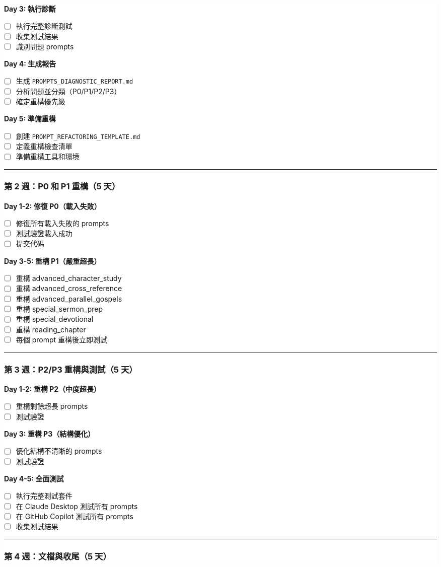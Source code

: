 **Day 3: 執行診斷**
- [ ] 執行完整診斷測試
- [ ] 收集測試結果
- [ ] 識別問題 prompts

**Day 4: 生成報告**
- [ ] 生成 `PROMPTS_DIAGNOSTIC_REPORT.md`
- [ ] 分析問題並分類（P0/P1/P2/P3）
- [ ] 確定重構優先級

**Day 5: 準備重構**
- [ ] 創建 `PROMPT_REFACTORING_TEMPLATE.md`
- [ ] 定義重構檢查清單
- [ ] 準備重構工具和環境

---

### 第 2 週：P0 和 P1 重構（5 天）

**Day 1-2: 修復 P0（載入失敗）**
- [ ] 修復所有載入失敗的 prompts
- [ ] 測試驗證載入成功
- [ ] 提交代碼

**Day 3-5: 重構 P1（嚴重超長）**
- [ ] 重構 advanced_character_study
- [ ] 重構 advanced_cross_reference
- [ ] 重構 advanced_parallel_gospels
- [ ] 重構 special_sermon_prep
- [ ] 重構 special_devotional
- [ ] 重構 reading_chapter
- [ ] 每個 prompt 重構後立即測試

---

### 第 3 週：P2/P3 重構與測試（5 天）

**Day 1-2: 重構 P2（中度超長）**
- [ ] 重構剩餘超長 prompts
- [ ] 測試驗證

**Day 3: 重構 P3（結構優化）**
- [ ] 優化結構不清晰的 prompts
- [ ] 測試驗證

**Day 4-5: 全面測試**
- [ ] 執行完整測試套件
- [ ] 在 Claude Desktop 測試所有 prompts
- [ ] 在 GitHub Copilot 測試所有 prompts
- [ ] 收集測試結果

---

### 第 4 週：文檔與收尾（5 天）

